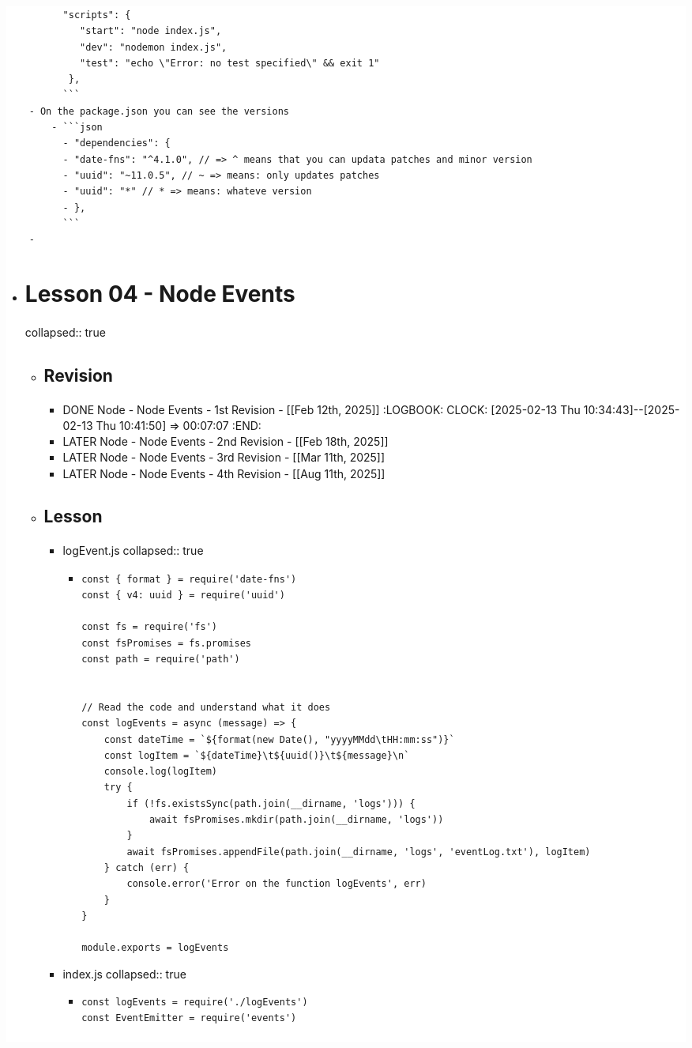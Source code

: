 			  "scripts": {
			     "start": "node index.js",
			     "dev": "nodemon index.js",
			     "test": "echo \"Error: no test specified\" && exit 1"
			   }, 
			  ```
		- On the package.json you can see the versions
			- ```json 
			  - "dependencies": {
			  - "date-fns": "^4.1.0", // => ^ means that you can updata patches and minor version
			  - "uuid": "~11.0.5", // ~ => means: only updates patches
			  - "uuid": "*" // * => means: whateve version
			  - },
			  ```
		-
- # Lesson 04 - Node Events
  collapsed:: true
	- ## Revision
		- DONE Node - Node Events - 1st Revision - [[Feb 12th, 2025]]
		  :LOGBOOK:
		  CLOCK: [2025-02-13 Thu 10:34:43]--[2025-02-13 Thu 10:41:50] =>  00:07:07
		  :END:
		- LATER Node - Node Events - 2nd Revision - [[Feb 18th, 2025]]
		- LATER Node - Node Events - 3rd Revision - [[Mar 11th, 2025]]
		- LATER Node - Node Events - 4th Revision - [[Aug 11th, 2025]]
	- ## Lesson
		- logEvent.js
		  collapsed:: true
			- ```node 
			  const { format } = require('date-fns')
			  const { v4: uuid } = require('uuid')
			  
			  const fs = require('fs')
			  const fsPromises = fs.promises
			  const path = require('path')
			  
			  
			  // Read the code and understand what it does
			  const logEvents = async (message) => {
			      const dateTime = `${format(new Date(), "yyyyMMdd\tHH:mm:ss")}`
			      const logItem = `${dateTime}\t${uuid()}\t${message}\n`
			      console.log(logItem)
			      try {
			          if (!fs.existsSync(path.join(__dirname, 'logs'))) {
			              await fsPromises.mkdir(path.join(__dirname, 'logs'))
			          }
			          await fsPromises.appendFile(path.join(__dirname, 'logs', 'eventLog.txt'), logItem)
			      } catch (err) {
			          console.error('Error on the function logEvents', err)
			      }
			  }
			  
			  module.exports = logEvents
			  ```
		- index.js
		  collapsed:: true
			- ```node 
			  const logEvents = require('./logEvents')
			  const EventEmitter = require('events')
			  